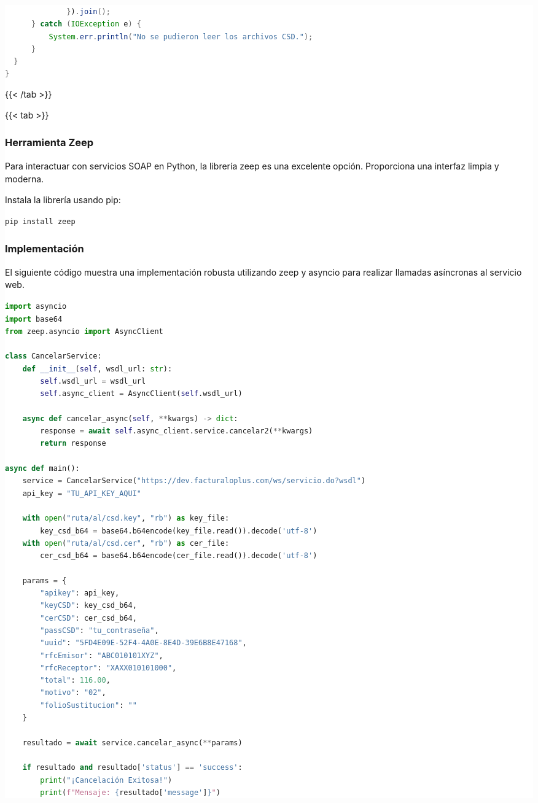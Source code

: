   ```java
                }).join();
        } catch (IOException e) {
            System.err.println("No se pudieron leer los archivos CSD.");
        }
    }
  }
  ```
  {{< /tab >}}

  {{< tab >}}
  ### Herramienta Zeep
  Para interactuar con servicios SOAP en Python, la librería zeep es una excelente opción. Proporciona una interfaz limpia y moderna.

  Instala la librería usando pip:
  ```
  pip install zeep
  ```

  ### Implementación
  El siguiente código muestra una implementación robusta utilizando zeep y asyncio para realizar llamadas asíncronas al servicio web.
  ```python
  import asyncio
  import base64
  from zeep.asyncio import AsyncClient

  class CancelarService:
      def __init__(self, wsdl_url: str):
          self.wsdl_url = wsdl_url
          self.async_client = AsyncClient(self.wsdl_url)

      async def cancelar_async(self, **kwargs) -> dict:
          response = await self.async_client.service.cancelar2(**kwargs)
          return response

  async def main():
      service = CancelarService("https://dev.facturaloplus.com/ws/servicio.do?wsdl")
      api_key = "TU_API_KEY_AQUI"
      
      with open("ruta/al/csd.key", "rb") as key_file:
          key_csd_b64 = base64.b64encode(key_file.read()).decode('utf-8')
      with open("ruta/al/csd.cer", "rb") as cer_file:
          cer_csd_b64 = base64.b64encode(cer_file.read()).decode('utf-8')

      params = {
          "apikey": api_key,
          "keyCSD": key_csd_b64,
          "cerCSD": cer_csd_b64,
          "passCSD": "tu_contraseña",
          "uuid": "5FD4E09E-52F4-4A0E-8E4D-39E6B8E47168",
          "rfcEmisor": "ABC010101XYZ",
          "rfcReceptor": "XAXX010101000",
          "total": 116.00,
          "motivo": "02",
          "folioSustitucion": ""
      }

      resultado = await service.cancelar_async(**params)

      if resultado and resultado['status'] == 'success':
          print("¡Cancelación Exitosa!")
          print(f"Mensaje: {resultado['message']}")
  ```